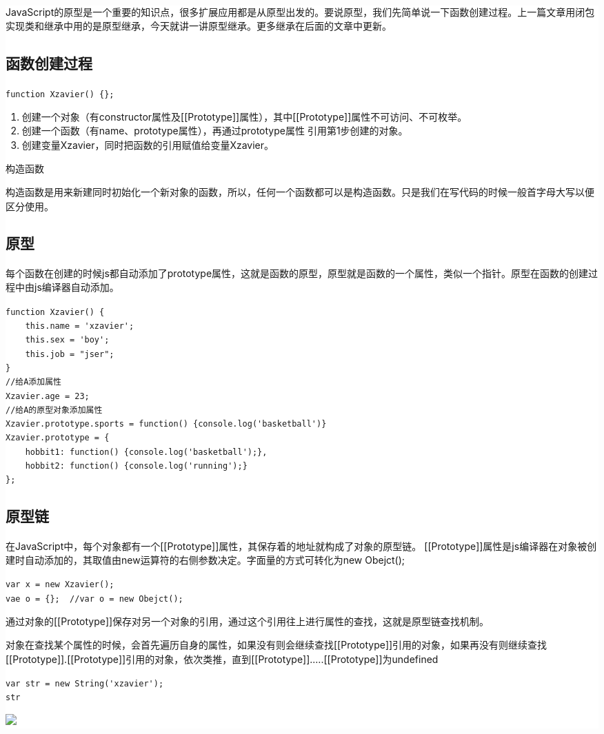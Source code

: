 JavaScript的原型是一个重要的知识点，很多扩展应用都是从原型出发的。要说原型，我们先简单说一下函数创建过程。上一篇文章用闭包实现类和继承中用的是原型继承，今天就讲一讲原型继承。更多继承在后面的文章中更新。

## 函数创建过程
```
function Xzavier() {};
```
1. 创建一个对象（有constructor属性及[[Prototype]]属性），其中[[Prototype]]属性不可访问、不可枚举。
2. 创建一个函数（有name、prototype属性），再通过prototype属性 引用第1步创建的对象。
3. 创建变量Xzavier，同时把函数的引用赋值给变量Xzavier。

构造函数

构造函数是用来新建同时初始化一个新对象的函数，所以，任何一个函数都可以是构造函数。只是我们在写代码的时候一般首字母大写以便区分使用。

## 原型
每个函数在创建的时候js都自动添加了prototype属性，这就是函数的原型，原型就是函数的一个属性，类似一个指针。原型在函数的创建过程中由js编译器自动添加。

```
function Xzavier() {
    this.name = 'xzavier';
    this.sex = 'boy';
    this.job = "jser";
}
//给A添加属性
Xzavier.age = 23;
//给A的原型对象添加属性
Xzavier.prototype.sports = function() {console.log('basketball')}
Xzavier.prototype = {
    hobbit1: function() {console.log('basketball');},
    hobbit2: function() {console.log('running');}
}; 
```

## 原型链
在JavaScript中，每个对象都有一个[[Prototype]]属性，其保存着的地址就构成了对象的原型链。
[[Prototype]]属性是js编译器在对象被创建时自动添加的，其取值由new运算符的右侧参数决定。字面量的方式可转化为new Obejct();

```
var x = new Xzavier();
vae o = {};  //var o = new Obejct();
```
通过对象的[[Prototype]]保存对另一个对象的引用，通过这个引用往上进行属性的查找，这就是原型链查找机制。

对象在查找某个属性的时候，会首先遍历自身的属性，如果没有则会继续查找[[Prototype]]引用的对象，如果再没有则继续查找[[Prototype]].[[Prototype]]引用的对象，依次类推，直到[[Prototype]].….[[Prototype]]为undefined

```
var str = new String('xzavier');
str
```
![](http://olphpb1zg.bkt.clouddn.com/e1.png)
